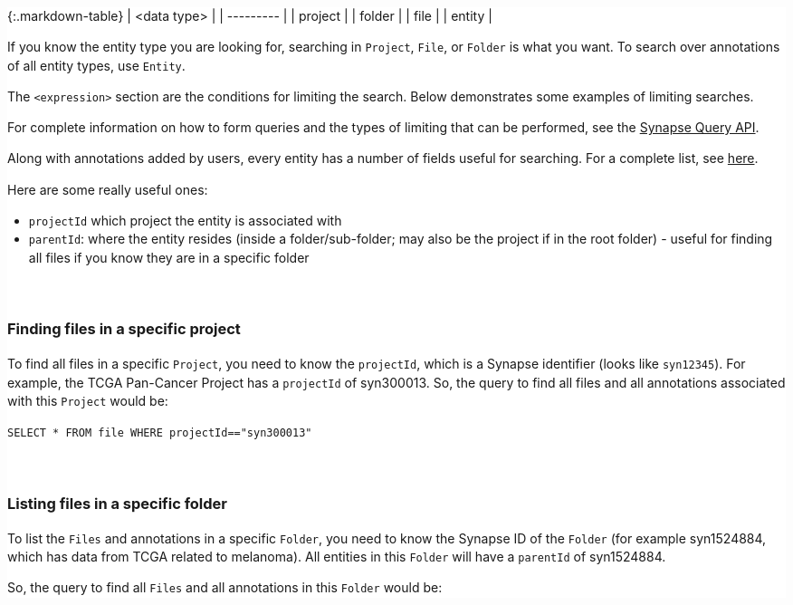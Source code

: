 {:.markdown-table}
| \<data type\> | 
| --------- | 
| project   | 
| folder    |
| file      |
| entity    |

If you know the entity type you are looking for, searching in `Project`, `File`, or `Folder` is what you want.
To search over annotations of all entity types, use `Entity`.

The `<expression>` section are the conditions for limiting the search. Below demonstrates some examples of limiting searches.

For complete information on how to form queries and the types of limiting that can be performed, see the [Synapse Query API](https://sagebionetworks.jira.com/wiki/display/PLFM/Repository+Service+API#RepositoryServiceAPI-QueryAPI).

Along with annotations added by users, every entity has a number of fields useful for searching. For a complete list, see [here](http://hud.rel.rest.doc.sagebase.org.s3-website-us-east-1.amazonaws.com/org/sagebionetworks/repo/model/Entity.html). 

Here are some really useful ones:

* `projectId` which project the entity is associated with
* `parentId`: where the entity resides (inside a folder/sub-folder; may also be the project if in the root folder) - useful for finding all files if you know they are in a specific folder



<br/>

### Finding files in a specific project

To find all files in a specific `Project`, you need to know the `projectId`, which is a Synapse identifier (looks like `syn12345`).
For example, the TCGA Pan-Cancer Project has a `projectId` of syn300013.
So, the query to find all files and all annotations associated with this `Project` would be:

```
SELECT * FROM file WHERE projectId=="syn300013"
```


<br/>

### Listing files in a specific folder

To list the `Files` and annotations in a specific `Folder`, you need to know the Synapse ID of the `Folder` (for example syn1524884, which has data from TCGA related to melanoma). All entities in this `Folder` will have a `parentId` of syn1524884.

So, the query to find all `Files` and all annotations in this `Folder` would be:
